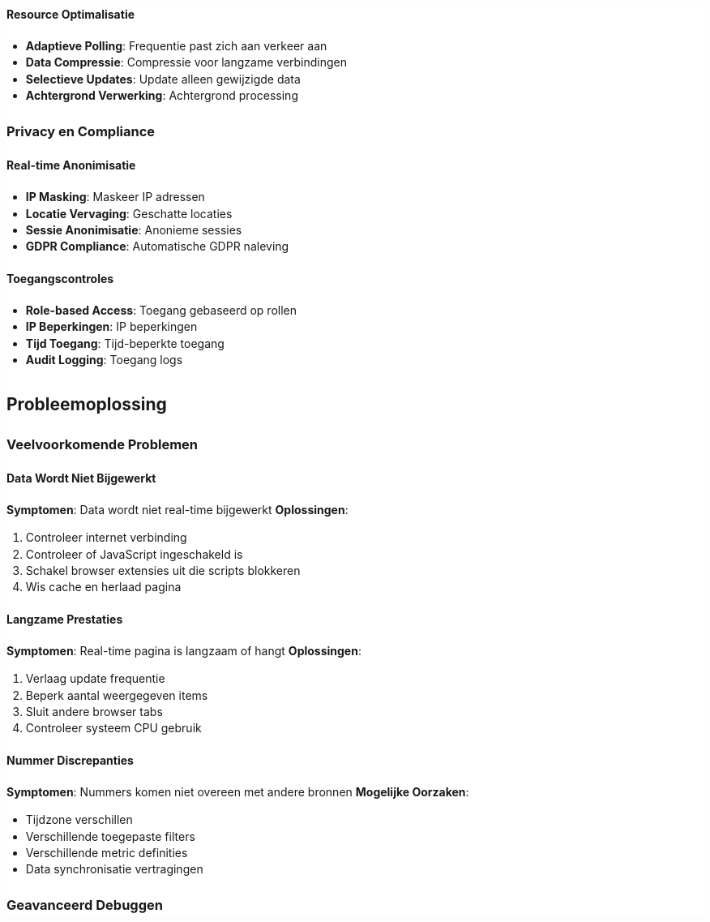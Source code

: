 #### Resource Optimalisatie
- **Adaptieve Polling**: Frequentie past zich aan verkeer aan
- **Data Compressie**: Compressie voor langzame verbindingen
- **Selectieve Updates**: Update alleen gewijzigde data
- **Achtergrond Verwerking**: Achtergrond processing

### Privacy en Compliance

#### Real-time Anonimisatie
- **IP Masking**: Maskeer IP adressen
- **Locatie Vervaging**: Geschatte locaties
- **Sessie Anonimisatie**: Anonieme sessies
- **GDPR Compliance**: Automatische GDPR naleving

#### Toegangscontroles
- **Role-based Access**: Toegang gebaseerd op rollen
- **IP Beperkingen**: IP beperkingen
- **Tijd Toegang**: Tijd-beperkte toegang
- **Audit Logging**: Toegang logs

## Probleemoplossing

### Veelvoorkomende Problemen

#### Data Wordt Niet Bijgewerkt
**Symptomen**: Data wordt niet real-time bijgewerkt
**Oplossingen**:
1. Controleer internet verbinding
2. Controleer of JavaScript ingeschakeld is
3. Schakel browser extensies uit die scripts blokkeren
4. Wis cache en herlaad pagina

#### Langzame Prestaties
**Symptomen**: Real-time pagina is langzaam of hangt
**Oplossingen**:
1. Verlaag update frequentie
2. Beperk aantal weergegeven items
3. Sluit andere browser tabs
4. Controleer systeem CPU gebruik

#### Nummer Discrepanties
**Symptomen**: Nummers komen niet overeen met andere bronnen
**Mogelijke Oorzaken**:
- Tijdzone verschillen
- Verschillende toegepaste filters
- Verschillende metric definities
- Data synchronisatie vertragingen

### Geavanceerd Debuggen
